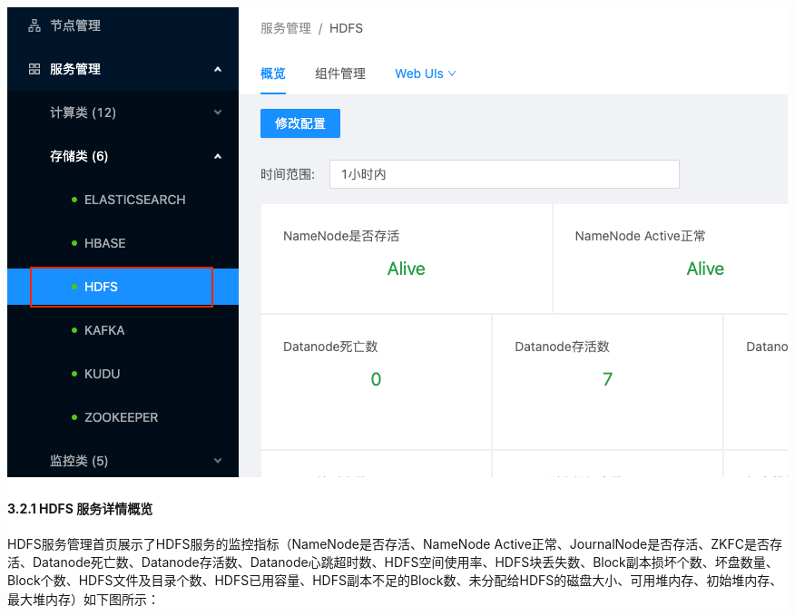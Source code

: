 ![](../../images/1.0.x/webconsole/service/storage_hdfs.png)



#### 3.2.1 HDFS 服务详情概览

HDFS服务管理首页展示了HDFS服务的监控指标（NameNode是否存活、NameNode Active正常、JournalNode是否存活、ZKFC是否存活、Datanode死亡数、Datanode存活数、Datanode心跳超时数、HDFS空间使用率、HDFS块丢失数、Block副本损坏个数、坏盘数量、Block个数、HDFS文件及目录个数、HDFS已用容量、HDFS副本不足的Block数、未分配给HDFS的磁盘大小、可用堆内存、初始堆内存、最大堆内存）如下图所示：
